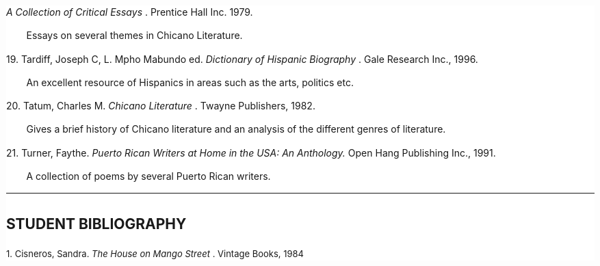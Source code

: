 </i>
<i>
A Collection of Critical Essays
</i>
. Prentice Hall Inc. 1979.
</p>
<p>
<font color="#ffffff" style="visibility:hidden;">
____
</font>
Essays on several themes in Chicano Literature.
</p>
<p>
19. Tardiff, Joseph C, L. Mpho Mabundo ed.
<i>
Dictionary of Hispanic Biography
</i>
. Gale Research Inc., 1996.
</p>
<p>
<font color="#ffffff" style="visibility:hidden;">
____
</font>
An excellent resource of Hispanics in areas such as the arts, politics etc.
</p>
<p>
20. Tatum, Charles M.
<i>
Chicano Literature
</i>
. Twayne Publishers, 1982.
</p>
<p>
<font color="#ffffff" style="visibility:hidden;">
____
</font>
Gives a brief history of Chicano literature and an analysis of the different genres of literature.
</p>
<p>
21. Turner, Faythe.
<i>
Puerto Rican Writers at Home in the USA: An Anthology.
</i>
Open Hang Publishing Inc., 1991.
</p>
<p>
<font color="#ffffff" style="visibility:hidden;">
____
</font>
A collection of poems by several Puerto Rican writers.
</p>
</font>
<hr/>
<h2>
STUDENT BIBLIOGRAPHY
</h2>
<font size="-1">
1. Cisneros, Sandra.
<i>
The House on Mango Street
</i>
. Vintage Books, 1984
<p>